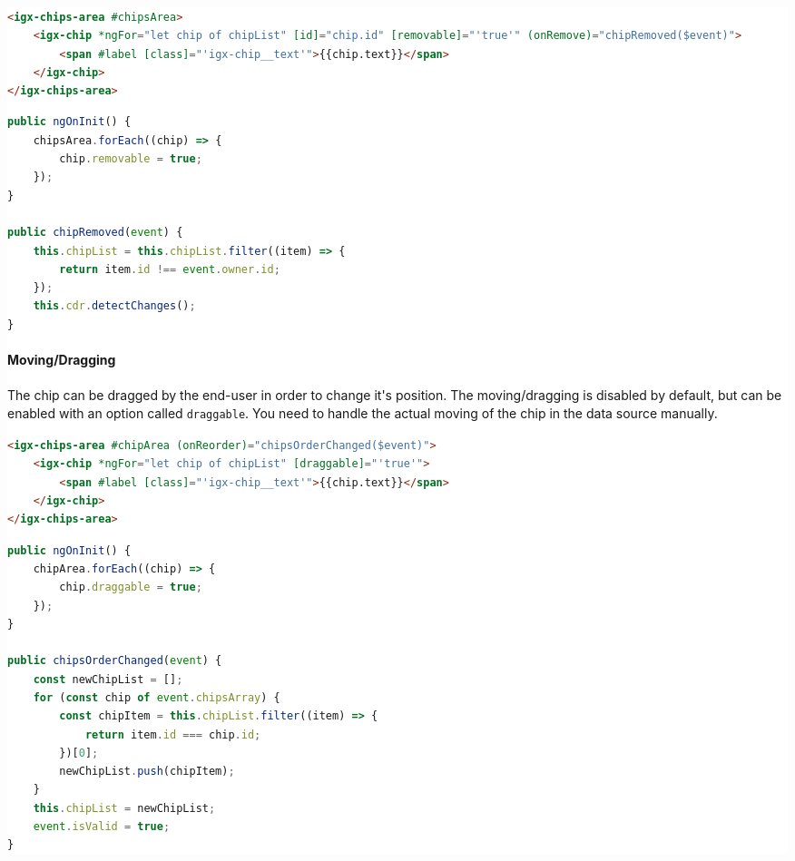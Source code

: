 ```html
<igx-chips-area #chipsArea>
    <igx-chip *ngFor="let chip of chipList" [id]="chip.id" [removable]="'true'" (onRemove)="chipRemoved($event)">
        <span #label [class]="'igx-chip__text'">{{chip.text}}</span>
    </igx-chip>
</igx-chips-area>
```

```ts
public ngOnInit() {
    chipsArea.forEach((chip) => {
        chip.removable = true;
    });
}

public chipRemoved(event) {
    this.chipList = this.chipList.filter((item) => {
        return item.id !== event.owner.id;
    });
    this.cdr.detectChanges();
}
```

#### Moving/Dragging

The chip can be dragged by the end-user in order to change it's position. The moving/dragging is disabled by default, but can be enabled with an option called `draggable`. You need to handle the actual moving of the chip in the data source manually.

```html
<igx-chips-area #chipArea (onReorder)="chipsOrderChanged($event)">
    <igx-chip *ngFor="let chip of chipList" [draggable]="'true'">
        <span #label [class]="'igx-chip__text'">{{chip.text}}</span>
    </igx-chip>
</igx-chips-area>
```

```ts
public ngOnInit() {
    chipArea.forEach((chip) => {
        chip.draggable = true;
    });
}

public chipsOrderChanged(event) {
    const newChipList = [];
    for (const chip of event.chipsArray) {
        const chipItem = this.chipList.filter((item) => {
            return item.id === chip.id;
        })[0];
        newChipList.push(chipItem);
    }
    this.chipList = newChipList;
    event.isValid = true;
}

```
